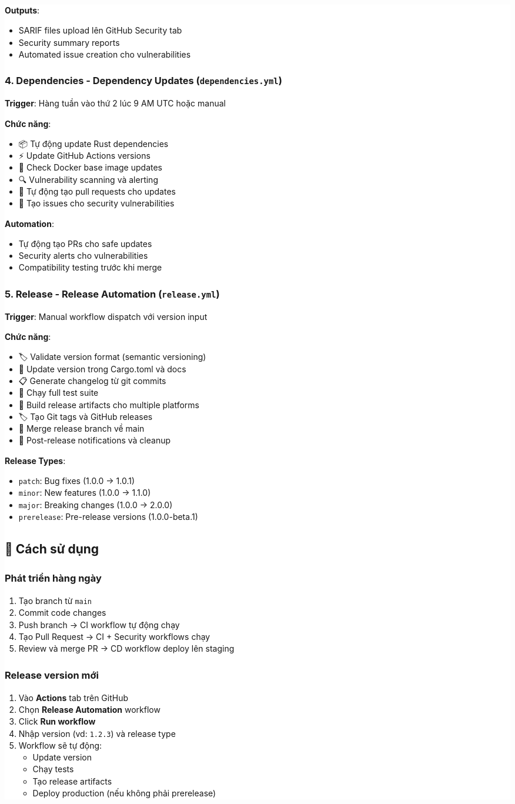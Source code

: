 **Outputs**:
- SARIF files upload lên GitHub Security tab
- Security summary reports
- Automated issue creation cho vulnerabilities

### 4. Dependencies - Dependency Updates (`dependencies.yml`)
**Trigger**: Hàng tuần vào thứ 2 lúc 9 AM UTC hoặc manual

**Chức năng**:
- 📦 Tự động update Rust dependencies
- ⚡ Update GitHub Actions versions
- 🐳 Check Docker base image updates
- 🔍 Vulnerability scanning và alerting
- 🔄 Tự động tạo pull requests cho updates
- 🚨 Tạo issues cho security vulnerabilities

**Automation**:
- Tự động tạo PRs cho safe updates
- Security alerts cho vulnerabilities
- Compatibility testing trước khi merge

### 5. Release - Release Automation (`release.yml`)
**Trigger**: Manual workflow dispatch với version input

**Chức năng**:
- 🏷️ Validate version format (semantic versioning)
- 📝 Update version trong Cargo.toml và docs
- 📋 Generate changelog từ git commits
- 🧪 Chạy full test suite
- 🔨 Build release artifacts cho multiple platforms
- 🏷️ Tạo Git tags và GitHub releases
- 🔄 Merge release branch về main
- 📢 Post-release notifications và cleanup

**Release Types**:
- `patch`: Bug fixes (1.0.0 → 1.0.1)
- `minor`: New features (1.0.0 → 1.1.0)
- `major`: Breaking changes (1.0.0 → 2.0.0)
- `prerelease`: Pre-release versions (1.0.0-beta.1)

## 🚀 Cách sử dụng

### Phát triển hàng ngày
1. Tạo branch từ `main`
2. Commit code changes
3. Push branch → CI workflow tự động chạy
4. Tạo Pull Request → CI + Security workflows chạy
5. Review và merge PR → CD workflow deploy lên staging

### Release version mới
1. Vào **Actions** tab trên GitHub
2. Chọn **Release Automation** workflow
3. Click **Run workflow**
4. Nhập version (vd: `1.2.3`) và release type
5. Workflow sẽ tự động:
   - Update version
   - Chạy tests
   - Tạo release artifacts
   - Deploy production (nếu không phải prerelease)
